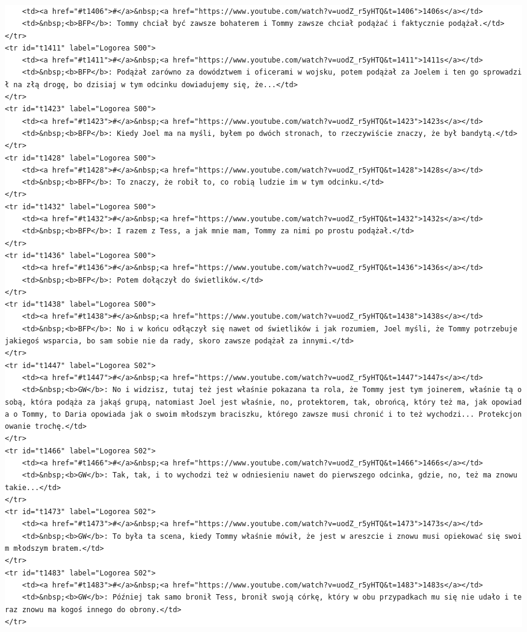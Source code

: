        <td><a href="#t1406">#</a>&nbsp;<a href="https://www.youtube.com/watch?v=uodZ_r5yHTQ&t=1406">1406s</a></td>
        <td>&nbsp;<b>BFP</b>: Tommy chciał być zawsze bohaterem i Tommy zawsze chciał podążać i faktycznie podążał.</td>
    </tr>
    <tr id="t1411" label="Logorea S00">
        <td><a href="#t1411">#</a>&nbsp;<a href="https://www.youtube.com/watch?v=uodZ_r5yHTQ&t=1411">1411s</a></td>
        <td>&nbsp;<b>BFP</b>: Podążał zarówno za dowództwem i oficerami w wojsku, potem podążał za Joelem i ten go sprowadził na złą drogę, bo dzisiaj w tym odcinku dowiadujemy się, że...</td>
    </tr>
    <tr id="t1423" label="Logorea S00">
        <td><a href="#t1423">#</a>&nbsp;<a href="https://www.youtube.com/watch?v=uodZ_r5yHTQ&t=1423">1423s</a></td>
        <td>&nbsp;<b>BFP</b>: Kiedy Joel ma na myśli, byłem po dwóch stronach, to rzeczywiście znaczy, że był bandytą.</td>
    </tr>
    <tr id="t1428" label="Logorea S00">
        <td><a href="#t1428">#</a>&nbsp;<a href="https://www.youtube.com/watch?v=uodZ_r5yHTQ&t=1428">1428s</a></td>
        <td>&nbsp;<b>BFP</b>: To znaczy, że robił to, co robią ludzie im w tym odcinku.</td>
    </tr>
    <tr id="t1432" label="Logorea S00">
        <td><a href="#t1432">#</a>&nbsp;<a href="https://www.youtube.com/watch?v=uodZ_r5yHTQ&t=1432">1432s</a></td>
        <td>&nbsp;<b>BFP</b>: I razem z Tess, a jak mnie mam, Tommy za nimi po prostu podążał.</td>
    </tr>
    <tr id="t1436" label="Logorea S00">
        <td><a href="#t1436">#</a>&nbsp;<a href="https://www.youtube.com/watch?v=uodZ_r5yHTQ&t=1436">1436s</a></td>
        <td>&nbsp;<b>BFP</b>: Potem dołączył do świetlików.</td>
    </tr>
    <tr id="t1438" label="Logorea S00">
        <td><a href="#t1438">#</a>&nbsp;<a href="https://www.youtube.com/watch?v=uodZ_r5yHTQ&t=1438">1438s</a></td>
        <td>&nbsp;<b>BFP</b>: No i w końcu odłączył się nawet od świetlików i jak rozumiem, Joel myśli, że Tommy potrzebuje jakiegoś wsparcia, bo sam sobie nie da rady, skoro zawsze podążał za innymi.</td>
    </tr>
    <tr id="t1447" label="Logorea S02">
        <td><a href="#t1447">#</a>&nbsp;<a href="https://www.youtube.com/watch?v=uodZ_r5yHTQ&t=1447">1447s</a></td>
        <td>&nbsp;<b>GW</b>: No i widzisz, tutaj też jest właśnie pokazana ta rola, że Tommy jest tym joinerem, właśnie tą osobą, która podąża za jakąś grupą, natomiast Joel jest właśnie, no, protektorem, tak, obrońcą, który też ma, jak opowiada o Tommy, to Daria opowiada jak o swoim młodszym braciszku, którego zawsze musi chronić i to też wychodzi... Protekcjonowanie trochę.</td>
    </tr>
    <tr id="t1466" label="Logorea S02">
        <td><a href="#t1466">#</a>&nbsp;<a href="https://www.youtube.com/watch?v=uodZ_r5yHTQ&t=1466">1466s</a></td>
        <td>&nbsp;<b>GW</b>: Tak, tak, i to wychodzi też w odniesieniu nawet do pierwszego odcinka, gdzie, no, też ma znowu takie...</td>
    </tr>
    <tr id="t1473" label="Logorea S02">
        <td><a href="#t1473">#</a>&nbsp;<a href="https://www.youtube.com/watch?v=uodZ_r5yHTQ&t=1473">1473s</a></td>
        <td>&nbsp;<b>GW</b>: To była ta scena, kiedy Tommy właśnie mówił, że jest w areszcie i znowu musi opiekować się swoim młodszym bratem.</td>
    </tr>
    <tr id="t1483" label="Logorea S02">
        <td><a href="#t1483">#</a>&nbsp;<a href="https://www.youtube.com/watch?v=uodZ_r5yHTQ&t=1483">1483s</a></td>
        <td>&nbsp;<b>GW</b>: Później tak samo bronił Tess, bronił swoją córkę, który w obu przypadkach mu się nie udało i teraz znowu ma kogoś innego do obrony.</td>
    </tr>